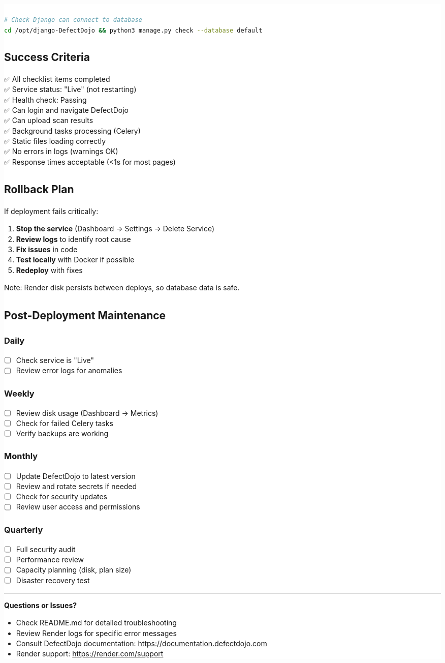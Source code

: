 ```bash

# Check Django can connect to database
cd /opt/django-DefectDojo && python3 manage.py check --database default
```

## Success Criteria

✅ All checklist items completed  
✅ Service status: "Live" (not restarting)  
✅ Health check: Passing  
✅ Can login and navigate DefectDojo  
✅ Can upload scan results  
✅ Background tasks processing (Celery)  
✅ Static files loading correctly  
✅ No errors in logs (warnings OK)  
✅ Response times acceptable (<1s for most pages)  

## Rollback Plan

If deployment fails critically:

1. **Stop the service** (Dashboard → Settings → Delete Service)
2. **Review logs** to identify root cause
3. **Fix issues** in code
4. **Test locally** with Docker if possible
5. **Redeploy** with fixes

Note: Render disk persists between deploys, so database data is safe.

## Post-Deployment Maintenance

### Daily
- [ ] Check service is "Live"
- [ ] Review error logs for anomalies

### Weekly
- [ ] Review disk usage (Dashboard → Metrics)
- [ ] Check for failed Celery tasks
- [ ] Verify backups are working

### Monthly
- [ ] Update DefectDojo to latest version
- [ ] Review and rotate secrets if needed
- [ ] Check for security updates
- [ ] Review user access and permissions

### Quarterly
- [ ] Full security audit
- [ ] Performance review
- [ ] Capacity planning (disk, plan size)
- [ ] Disaster recovery test

---

**Questions or Issues?**
- Check README.md for detailed troubleshooting
- Review Render logs for specific error messages
- Consult DefectDojo documentation: https://documentation.defectdojo.com
- Render support: https://render.com/support

